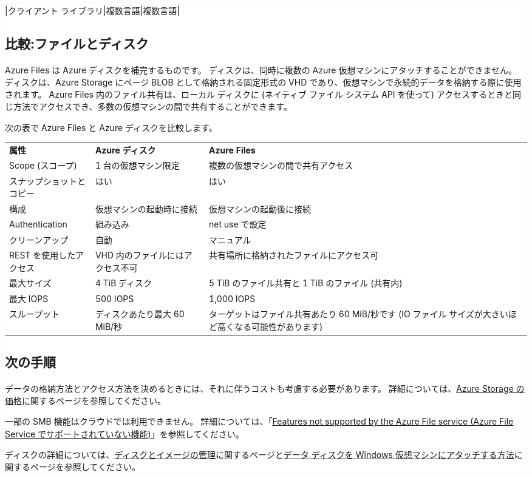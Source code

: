 |クライアント ライブラリ|複数言語|複数言語|  
  
## <a name="comparison-files-and-disks"></a>比較:ファイルとディスク

Azure Files は Azure ディスクを補完するものです。 ディスクは、同時に複数の Azure 仮想マシンにアタッチすることができません。 ディスクは、Azure Storage にページ BLOB として格納される固定形式の VHD であり、仮想マシンで永続的データを格納する際に使用されます。 Azure Files 内のファイル共有は、ローカル ディスクに (ネイティブ ファイル システム API を使って) アクセスするときと同じ方法でアクセスでき、多数の仮想マシンの間で共有することができます。  
 
次の表で Azure Files と Azure ディスクを比較します。  
 
||||  
|-|-|-|  
|**属性**|**Azure ディスク**|**Azure Files**|  
|Scope (スコープ)|1 台の仮想マシン限定|複数の仮想マシンの間で共有アクセス|  
|スナップショットとコピー|はい|はい|  
|構成|仮想マシンの起動時に接続|仮想マシンの起動後に接続|  
|Authentication|組み込み|net use で設定|  
|クリーンアップ|自動|マニュアル|  
|REST を使用したアクセス|VHD 内のファイルにはアクセス不可|共有場所に格納されたファイルにアクセス可|  
|最大サイズ|4 TiB ディスク|5 TiB のファイル共有と 1 TiB のファイル (共有内)|  
|最大 IOPS|500 IOPS|1,000 IOPS|  
|スループット|ディスクあたり最大 60 MiB/秒|ターゲットはファイル共有あたり 60 MiB/秒です (IO ファイル サイズが大きいほど高くなる可能性があります)|  

## <a name="next-steps"></a>次の手順

データの格納方法とアクセス方法を決めるときには、それに伴うコストも考慮する必要があります。 詳細については、[Azure Storage の価格](https://azure.microsoft.com/pricing/details/storage/)に関するページを参照してください。
  
一部の SMB 機能はクラウドでは利用できません。 詳細については、「[Features not supported by the Azure File service (Azure File Service でサポートされていない機能)](/rest/api/storageservices/features-not-supported-by-the-azure-file-service)」を参照してください。
  
ディスクの詳細については、[ディスクとイメージの管理](../../virtual-machines/windows/about-disks-and-vhds.md)に関するページと[データ ディスクを Windows 仮想マシンにアタッチする方法](../../virtual-machines/windows/attach-managed-disk-portal.md)に関するページを参照してください。
